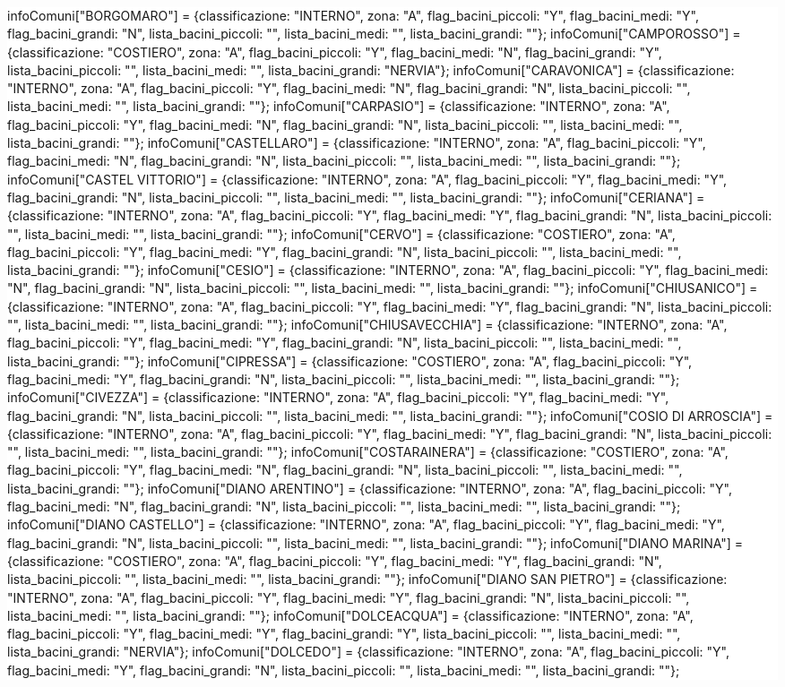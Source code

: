 infoComuni["BORGOMARO"] = {classificazione: "INTERNO", zona: "A", flag_bacini_piccoli: "Y", flag_bacini_medi: "Y", flag_bacini_grandi: "N", lista_bacini_piccoli: "", lista_bacini_medi: "", lista_bacini_grandi: ""};
infoComuni["CAMPOROSSO"] = {classificazione: "COSTIERO", zona: "A", flag_bacini_piccoli: "Y", flag_bacini_medi: "N", flag_bacini_grandi: "Y", lista_bacini_piccoli: "", lista_bacini_medi: "", lista_bacini_grandi: "NERVIA"};
infoComuni["CARAVONICA"] = {classificazione: "INTERNO", zona: "A", flag_bacini_piccoli: "Y", flag_bacini_medi: "N", flag_bacini_grandi: "N", lista_bacini_piccoli: "", lista_bacini_medi: "", lista_bacini_grandi: ""};
infoComuni["CARPASIO"] = {classificazione: "INTERNO", zona: "A", flag_bacini_piccoli: "Y", flag_bacini_medi: "N", flag_bacini_grandi: "N", lista_bacini_piccoli: "", lista_bacini_medi: "", lista_bacini_grandi: ""};
infoComuni["CASTELLARO"] = {classificazione: "INTERNO", zona: "A", flag_bacini_piccoli: "Y", flag_bacini_medi: "N", flag_bacini_grandi: "N", lista_bacini_piccoli: "", lista_bacini_medi: "", lista_bacini_grandi: ""};
infoComuni["CASTEL VITTORIO"] = {classificazione: "INTERNO", zona: "A", flag_bacini_piccoli: "Y", flag_bacini_medi: "Y", flag_bacini_grandi: "N", lista_bacini_piccoli: "", lista_bacini_medi: "", lista_bacini_grandi: ""};
infoComuni["CERIANA"] = {classificazione: "INTERNO", zona: "A", flag_bacini_piccoli: "Y", flag_bacini_medi: "Y", flag_bacini_grandi: "N", lista_bacini_piccoli: "", lista_bacini_medi: "", lista_bacini_grandi: ""};
infoComuni["CERVO"] = {classificazione: "COSTIERO", zona: "A", flag_bacini_piccoli: "Y", flag_bacini_medi: "Y", flag_bacini_grandi: "N", lista_bacini_piccoli: "", lista_bacini_medi: "", lista_bacini_grandi: ""};
infoComuni["CESIO"] = {classificazione: "INTERNO", zona: "A", flag_bacini_piccoli: "Y", flag_bacini_medi: "N", flag_bacini_grandi: "N", lista_bacini_piccoli: "", lista_bacini_medi: "", lista_bacini_grandi: ""};
infoComuni["CHIUSANICO"] = {classificazione: "INTERNO", zona: "A", flag_bacini_piccoli: "Y", flag_bacini_medi: "Y", flag_bacini_grandi: "N", lista_bacini_piccoli: "", lista_bacini_medi: "", lista_bacini_grandi: ""};
infoComuni["CHIUSAVECCHIA"] = {classificazione: "INTERNO", zona: "A", flag_bacini_piccoli: "Y", flag_bacini_medi: "Y", flag_bacini_grandi: "N", lista_bacini_piccoli: "", lista_bacini_medi: "", lista_bacini_grandi: ""};
infoComuni["CIPRESSA"] = {classificazione: "COSTIERO", zona: "A", flag_bacini_piccoli: "Y", flag_bacini_medi: "Y", flag_bacini_grandi: "N", lista_bacini_piccoli: "", lista_bacini_medi: "", lista_bacini_grandi: ""};
infoComuni["CIVEZZA"] = {classificazione: "INTERNO", zona: "A", flag_bacini_piccoli: "Y", flag_bacini_medi: "Y", flag_bacini_grandi: "N", lista_bacini_piccoli: "", lista_bacini_medi: "", lista_bacini_grandi: ""};
infoComuni["COSIO DI ARROSCIA"] = {classificazione: "INTERNO", zona: "A", flag_bacini_piccoli: "Y", flag_bacini_medi: "Y", flag_bacini_grandi: "N", lista_bacini_piccoli: "", lista_bacini_medi: "", lista_bacini_grandi: ""};
infoComuni["COSTARAINERA"] = {classificazione: "COSTIERO", zona: "A", flag_bacini_piccoli: "Y", flag_bacini_medi: "N", flag_bacini_grandi: "N", lista_bacini_piccoli: "", lista_bacini_medi: "", lista_bacini_grandi: ""};
infoComuni["DIANO ARENTINO"] = {classificazione: "INTERNO", zona: "A", flag_bacini_piccoli: "Y", flag_bacini_medi: "N", flag_bacini_grandi: "N", lista_bacini_piccoli: "", lista_bacini_medi: "", lista_bacini_grandi: ""};
infoComuni["DIANO CASTELLO"] = {classificazione: "INTERNO", zona: "A", flag_bacini_piccoli: "Y", flag_bacini_medi: "Y", flag_bacini_grandi: "N", lista_bacini_piccoli: "", lista_bacini_medi: "", lista_bacini_grandi: ""};
infoComuni["DIANO MARINA"] = {classificazione: "COSTIERO", zona: "A", flag_bacini_piccoli: "Y", flag_bacini_medi: "Y", flag_bacini_grandi: "N", lista_bacini_piccoli: "", lista_bacini_medi: "", lista_bacini_grandi: ""};
infoComuni["DIANO SAN PIETRO"] = {classificazione: "INTERNO", zona: "A", flag_bacini_piccoli: "Y", flag_bacini_medi: "Y", flag_bacini_grandi: "N", lista_bacini_piccoli: "", lista_bacini_medi: "", lista_bacini_grandi: ""};
infoComuni["DOLCEACQUA"] = {classificazione: "INTERNO", zona: "A", flag_bacini_piccoli: "Y", flag_bacini_medi: "Y", flag_bacini_grandi: "Y", lista_bacini_piccoli: "", lista_bacini_medi: "", lista_bacini_grandi: "NERVIA"};
infoComuni["DOLCEDO"] = {classificazione: "INTERNO", zona: "A", flag_bacini_piccoli: "Y", flag_bacini_medi: "Y", flag_bacini_grandi: "N", lista_bacini_piccoli: "", lista_bacini_medi: "", lista_bacini_grandi: ""};